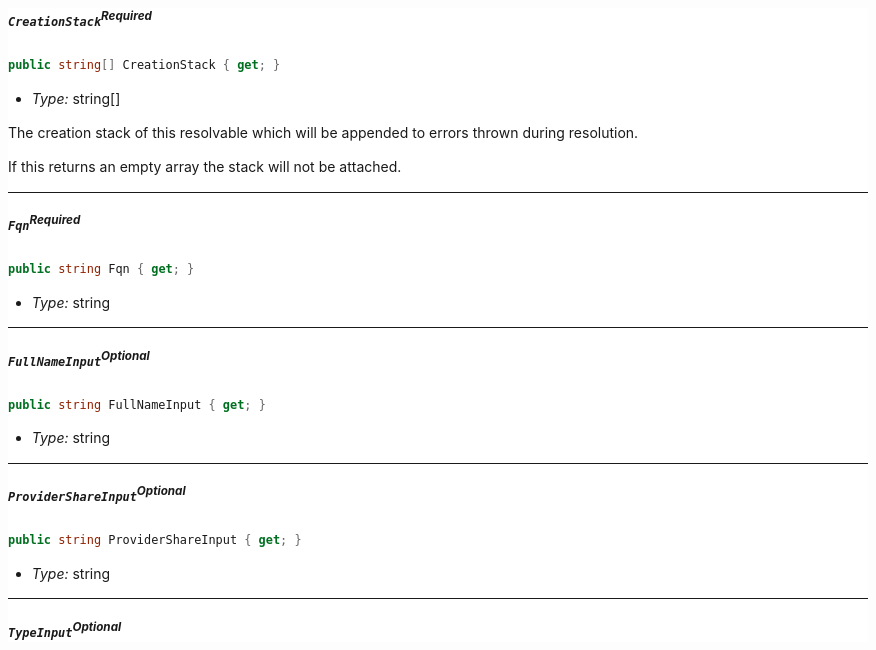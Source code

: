 ##### `CreationStack`<sup>Required</sup> <a name="CreationStack" id="@cdktf/provider-databricks.dataDatabricksRfaAccessRequestDestinations.DataDatabricksRfaAccessRequestDestinationsSecurableOutputReference.property.creationStack"></a>

```csharp
public string[] CreationStack { get; }
```

- *Type:* string[]

The creation stack of this resolvable which will be appended to errors thrown during resolution.

If this returns an empty array the stack will not be attached.

---

##### `Fqn`<sup>Required</sup> <a name="Fqn" id="@cdktf/provider-databricks.dataDatabricksRfaAccessRequestDestinations.DataDatabricksRfaAccessRequestDestinationsSecurableOutputReference.property.fqn"></a>

```csharp
public string Fqn { get; }
```

- *Type:* string

---

##### `FullNameInput`<sup>Optional</sup> <a name="FullNameInput" id="@cdktf/provider-databricks.dataDatabricksRfaAccessRequestDestinations.DataDatabricksRfaAccessRequestDestinationsSecurableOutputReference.property.fullNameInput"></a>

```csharp
public string FullNameInput { get; }
```

- *Type:* string

---

##### `ProviderShareInput`<sup>Optional</sup> <a name="ProviderShareInput" id="@cdktf/provider-databricks.dataDatabricksRfaAccessRequestDestinations.DataDatabricksRfaAccessRequestDestinationsSecurableOutputReference.property.providerShareInput"></a>

```csharp
public string ProviderShareInput { get; }
```

- *Type:* string

---

##### `TypeInput`<sup>Optional</sup> <a name="TypeInput" id="@cdktf/provider-databricks.dataDatabricksRfaAccessRequestDestinations.DataDatabricksRfaAccessRequestDestinationsSecurableOutputReference.property.typeInput"></a>

